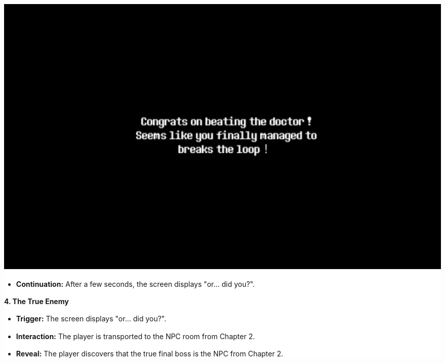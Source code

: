   ![ending4](Images/ending4.PNG)

- **Continuation:** After a few seconds, the screen displays "or... did you?".

**4. The True Enemy**

- **Trigger:** The screen displays "or... did you?".

- **Interaction:** The player is transported to the NPC room from Chapter 2.

- **Reveal:** The player discovers that the true final boss is the NPC from Chapter 2.

